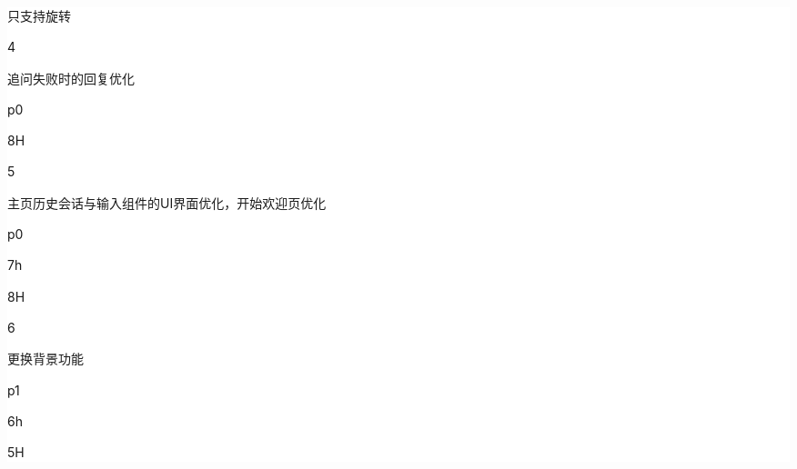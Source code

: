 只支持旋转

4

  

追问失败时的回复优化

p0

  

  

  

  

  

8H

  

  

  

5

  

主页历史会话与输入组件的UI界面优化，开始欢迎页优化

p0

  

  

  

  

7h

8H

  

  

  

6

  

更换背景功能

p1

  

  

  

  

6h

5H

  

  

  
